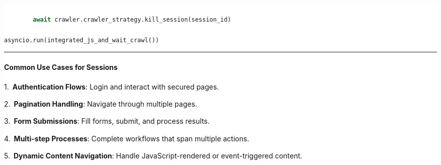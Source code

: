 ```python

        await crawler.crawler_strategy.kill_session(session_id)

asyncio.run(integrated_js_and_wait_crawl())
```

---

#### Common Use Cases for Sessions

1. **Authentication Flows**: Login and interact with secured pages.

2. **Pagination Handling**: Navigate through multiple pages.

3. **Form Submissions**: Fill forms, submit, and process results.

4. **Multi-step Processes**: Complete workflows that span multiple actions.

5. **Dynamic Content Navigation**: Handle JavaScript-rendered or event-triggered content.
